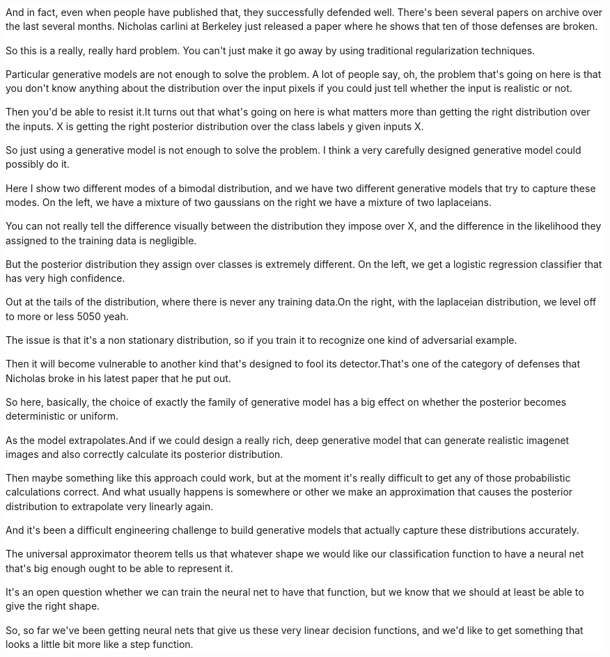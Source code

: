 And in fact, even when people have published that, they successfully defended well. There's been several papers on archive over the last several months. Nicholas carlini at Berkeley just released a paper where he shows that ten of those defenses are broken.

So this is a really, really hard problem. You can't just make it go away by using traditional regularization techniques.

Particular generative models are not enough to solve the problem. A lot of people say, oh, the problem that's going on here is that you don't know anything about the distribution over the input pixels if you could just tell whether the input is realistic or not.

Then you'd be able to resist it.It turns out that what's going on here is what matters more than getting the right distribution over the inputs. X is getting the right posterior distribution over the class labels y given inputs X.

So just using a generative model is not enough to solve the problem. I think a very carefully designed generative model could possibly do it.

Here I show two different modes of a bimodal distribution, and we have two different generative models that try to capture these modes. On the left, we have a mixture of two gaussians on the right we have a mixture of two laplaceians.

You can not really tell the difference visually between the distribution they impose over X, and the difference in the likelihood they assigned to the training data is negligible.

But the posterior distribution they assign over classes is extremely different. On the left, we get a logistic regression classifier that has very high confidence.

Out at the tails of the distribution, where there is never any training data.On the right, with the laplaceian distribution, we level off to more or less 5050 yeah.

The issue is that it's a non stationary distribution, so if you train it to recognize one kind of adversarial example.

Then it will become vulnerable to another kind that's designed to fool its detector.That's one of the category of defenses that Nicholas broke in his latest paper that he put out.

So here, basically, the choice of exactly the family of generative model has a big effect on whether the posterior becomes deterministic or uniform.

As the model extrapolates.And if we could design a really rich, deep generative model that can generate realistic imagenet images and also correctly calculate its posterior distribution.

Then maybe something like this approach could work, but at the moment it's really difficult to get any of those probabilistic calculations correct. And what usually happens is somewhere or other we make an approximation that causes the posterior distribution to extrapolate very linearly again.

And it's been a difficult engineering challenge to build generative models that actually capture these distributions accurately.

The universal approximator theorem tells us that whatever shape we would like our classification function to have a neural net that's big enough ought to be able to represent it.

It's an open question whether we can train the neural net to have that function, but we know that we should at least be able to give the right shape.

So, so far we've been getting neural nets that give us these very linear decision functions, and we'd like to get something that looks a little bit more like a step function.
